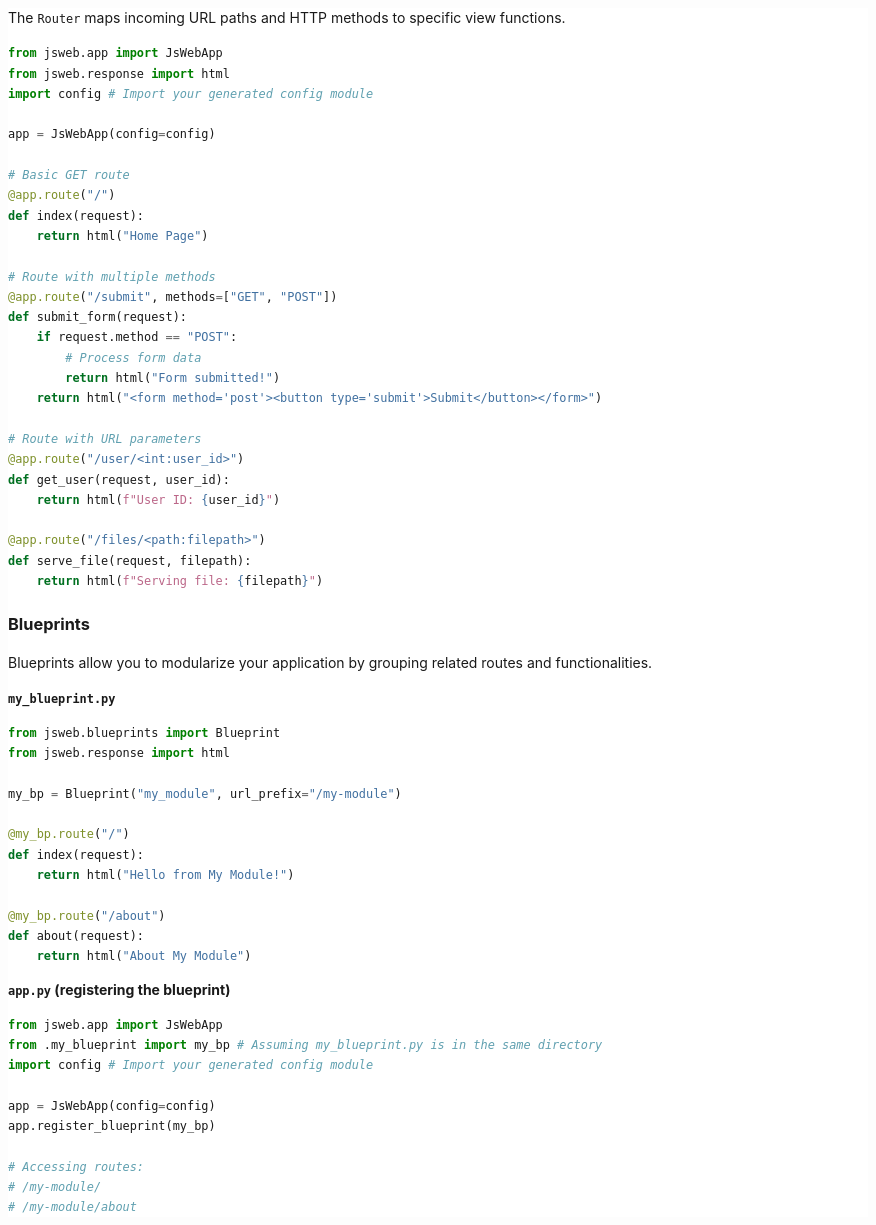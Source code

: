 The `Router` maps incoming URL paths and HTTP methods to specific view functions.

```python
from jsweb.app import JsWebApp
from jsweb.response import html
import config # Import your generated config module

app = JsWebApp(config=config)

# Basic GET route
@app.route("/")
def index(request):
    return html("Home Page")

# Route with multiple methods
@app.route("/submit", methods=["GET", "POST"])
def submit_form(request):
    if request.method == "POST":
        # Process form data
        return html("Form submitted!")
    return html("<form method='post'><button type='submit'>Submit</button></form>")

# Route with URL parameters
@app.route("/user/<int:user_id>")
def get_user(request, user_id):
    return html(f"User ID: {user_id}")

@app.route("/files/<path:filepath>")
def serve_file(request, filepath):
    return html(f"Serving file: {filepath}")
```

### Blueprints

Blueprints allow you to modularize your application by grouping related routes and functionalities.

**`my_blueprint.py`**
```python
from jsweb.blueprints import Blueprint
from jsweb.response import html

my_bp = Blueprint("my_module", url_prefix="/my-module")

@my_bp.route("/")
def index(request):
    return html("Hello from My Module!")

@my_bp.route("/about")
def about(request):
    return html("About My Module")
```

**`app.py` (registering the blueprint)**
```python
from jsweb.app import JsWebApp
from .my_blueprint import my_bp # Assuming my_blueprint.py is in the same directory
import config # Import your generated config module

app = JsWebApp(config=config)
app.register_blueprint(my_bp)

# Accessing routes:
# /my-module/
# /my-module/about
```
